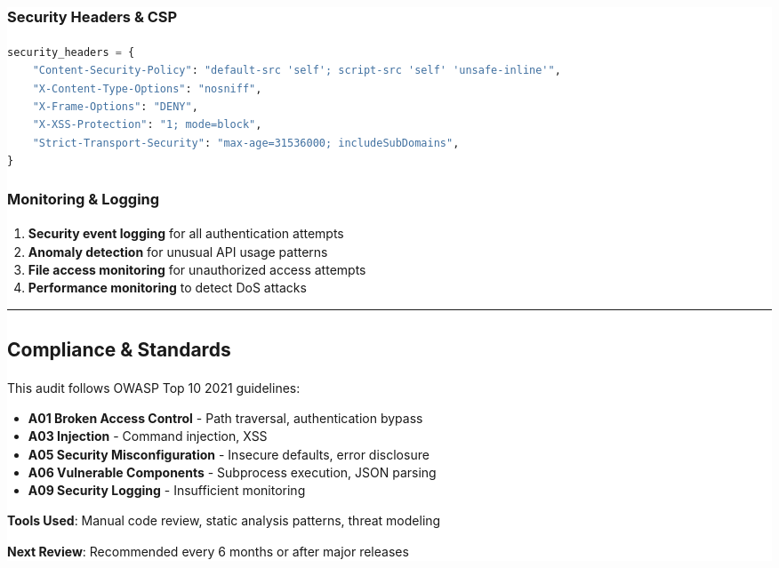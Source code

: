 ### Security Headers & CSP

```python
security_headers = {
    "Content-Security-Policy": "default-src 'self'; script-src 'self' 'unsafe-inline'",
    "X-Content-Type-Options": "nosniff",
    "X-Frame-Options": "DENY",
    "X-XSS-Protection": "1; mode=block",
    "Strict-Transport-Security": "max-age=31536000; includeSubDomains",
}
```

### Monitoring & Logging

1. **Security event logging** for all authentication attempts
1. **Anomaly detection** for unusual API usage patterns
1. **File access monitoring** for unauthorized access attempts
1. **Performance monitoring** to detect DoS attacks

______________________________________________________________________

## Compliance & Standards

This audit follows OWASP Top 10 2021 guidelines:

- **A01 Broken Access Control** - Path traversal, authentication bypass
- **A03 Injection** - Command injection, XSS
- **A05 Security Misconfiguration** - Insecure defaults, error disclosure
- **A06 Vulnerable Components** - Subprocess execution, JSON parsing
- **A09 Security Logging** - Insufficient monitoring

**Tools Used**: Manual code review, static analysis patterns, threat modeling

**Next Review**: Recommended every 6 months or after major releases
